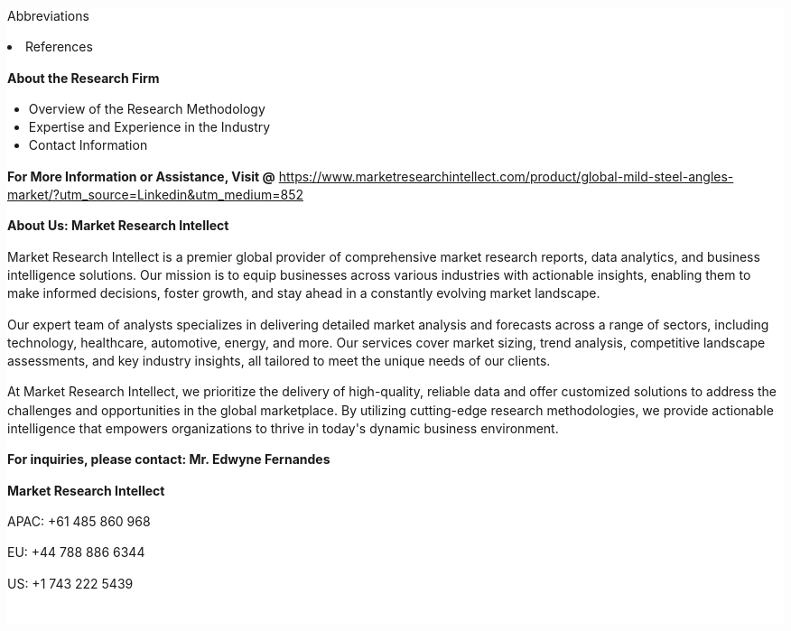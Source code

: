 Abbreviations</li><li>References</li></ul><p><strong>About the Research Firm</strong></p><ul><li>Overview of the Research Methodology</li><li>Expertise and Experience in the Industry</li><li>Contact Information</li></ul></div><div class="article-main__content" data-test-id="publishing-text-block"><p><span class="font-[700]"><strong>For More Information or Assistance, Visit @</strong>&nbsp;<a href="https://www.marketresearchintellect.com/product/global-mild-steel-angles-market/?utm_source=Linkedin&utm_medium=852">https://www.marketresearchintellect.com/product/global-mild-steel-angles-market/?utm_source=Linkedin&utm_medium=852</a></span></p><p><strong>About Us: Market Research Intellect</strong></p><p>Market Research Intellect is a premier global provider of comprehensive market research reports, data analytics, and business intelligence solutions. Our mission is to equip businesses across various industries with actionable insights, enabling them to make informed decisions, foster growth, and stay ahead in a constantly evolving market landscape.</p><p>Our expert team of analysts specializes in delivering detailed market analysis and forecasts across a range of sectors, including technology, healthcare, automotive, energy, and more. Our services cover market sizing, trend analysis, competitive landscape assessments, and key industry insights, all tailored to meet the unique needs of our clients.</p><p>At Market Research Intellect, we prioritize the delivery of high-quality, reliable data and offer customized solutions to address the challenges and opportunities in the global marketplace. By utilizing cutting-edge research methodologies, we provide actionable intelligence that empowers organizations to thrive in today's dynamic business environment.</p><p><strong>For inquiries, please contact: Mr. Edwyne Fernandes</strong></p><p><strong>Market Research Intellect</strong></p><p>APAC: +61 485 860 968</p><p>EU: +44 788 886 6344</p><p>US: +1 743 222 5439</p></div><div class="article-main__content" data-test-id="publishing-text-block">&nbsp;</div>

